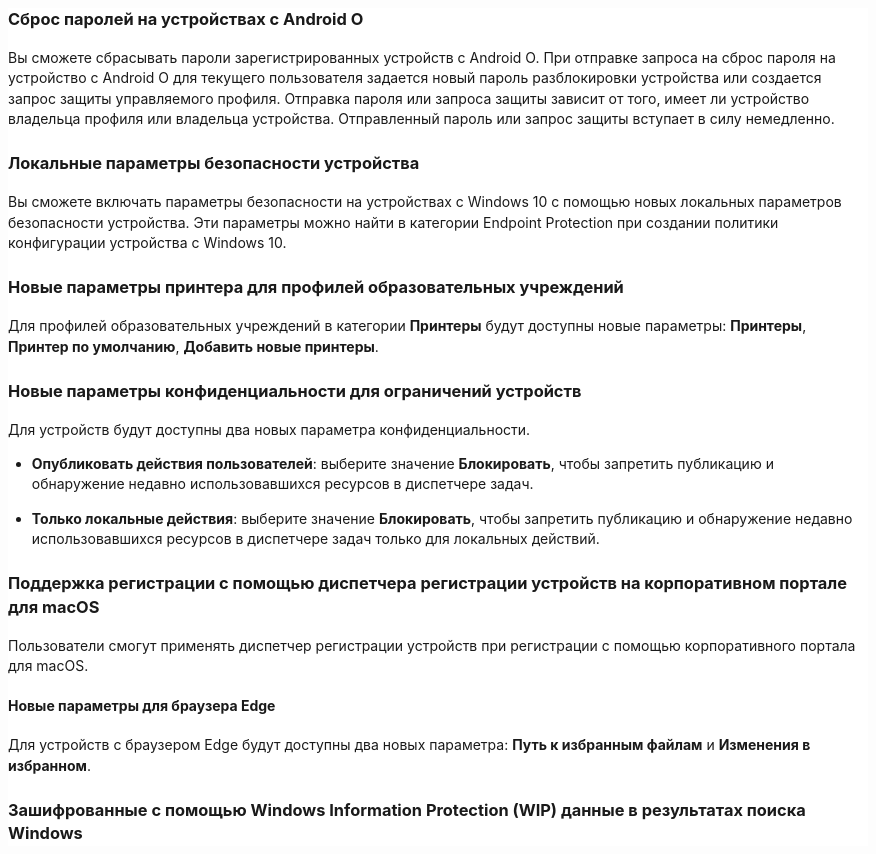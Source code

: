 ### <a name="reset-passwords-for-android-o-devices----1238299---"></a>Сброс паролей на устройствах с Android O 
Вы сможете сбрасывать пароли зарегистрированных устройств с Android O. При отправке запроса на сброс пароля на устройство с Android O для текущего пользователя задается новый пароль разблокировки устройства или создается запрос защиты управляемого профиля. Отправка пароля или запроса защиты зависит от того, имеет ли устройство владельца профиля или владельца устройства. Отправленный пароль или запрос защиты вступает в силу немедленно.

### <a name="local-device-security-option-settings----1251887---"></a>Локальные параметры безопасности устройства 
Вы сможете включать параметры безопасности на устройствах с Windows 10 с помощью новых локальных параметров безопасности устройства. Эти параметры можно найти в категории Endpoint Protection при создании политики конфигурации устройства с Windows 10.

### <a name="new-printer-settings-for-education-profiles----1308900---"></a>Новые параметры принтера для профилей образовательных учреждений 

Для профилей образовательных учреждений в категории **Принтеры** будут доступны новые параметры: **Принтеры**, **Принтер по умолчанию**, **Добавить новые принтеры**. 

### <a name="new-privacy-settings-for-device-restrictions---1308926---"></a>Новые параметры конфиденциальности для ограничений устройств 

Для устройств будут доступны два новых параметра конфиденциальности.

- **Опубликовать действия пользователей**: выберите значение **Блокировать**, чтобы запретить публикацию и обнаружение недавно использовавшихся ресурсов в диспетчере задач.

- **Только локальные действия**: выберите значение **Блокировать**, чтобы запретить публикацию и обнаружение недавно использовавшихся ресурсов в диспетчере задач только для локальных действий.

### <a name="macos-company-portal-support-for-enrollments-that-use-the-device-enrollment-manager----1352411---"></a>Поддержка регистрации с помощью диспетчера регистрации устройств на корпоративном портале для macOS 

Пользователи смогут применять диспетчер регистрации устройств при регистрации с помощью корпоративного портала для macOS.

#### <a name="new-settings-for-the-edge-browser---1469166---"></a>Новые параметры для браузера Edge 

Для устройств с браузером Edge будут доступны два новых параметра: **Путь к избранным файлам** и **Изменения в избранном**. 

### <a name="windows-information-protection-wip-encrypted-data-in-windows-search-results----1469193---"></a>Зашифрованные с помощью Windows Information Protection (WIP) данные в результатах поиска Windows
